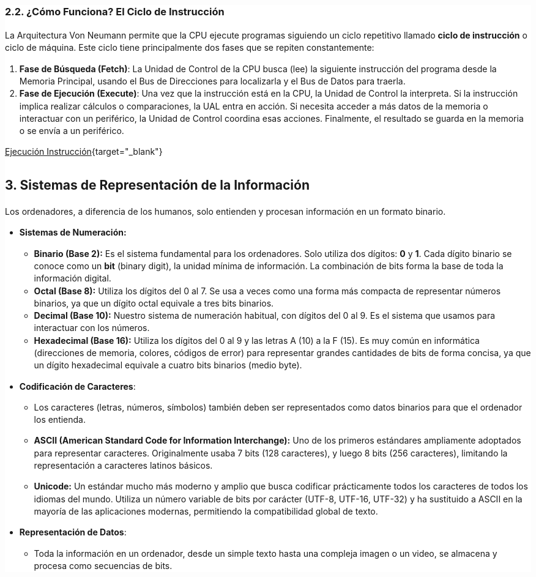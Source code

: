 ### 2.2. ¿Cómo Funciona? El Ciclo de Instrucción

La Arquitectura Von Neumann permite que la CPU ejecute programas siguiendo un ciclo repetitivo llamado **ciclo de instrucción** o ciclo de máquina. Este ciclo tiene principalmente dos fases que se repiten constantemente:

1.  **Fase de Búsqueda (Fetch)**: La Unidad de Control de la CPU busca (lee) la siguiente instrucción del programa desde la Memoria Principal, usando el Bus de Direcciones para localizarla y el Bus de Datos para traerla.
2.  **Fase de Ejecución (Execute)**: Una vez que la instrucción está en la CPU, la Unidad de Control la interpreta. Si la instrucción implica realizar cálculos o comparaciones, la UAL entra en acción. Si necesita acceder a más datos de la memoria o interactuar con un periférico, la Unidad de Control coordina esas acciones. Finalmente, el resultado se guarda en la memoria o se envía a un periférico.


[Ejecución Instrucción](https://gvaedu-my.sharepoint.com/:p:/r/personal/l_garciabonifaz_edu_gva_es/Documents/Clases/SOM/Temas/Tema_01/EjecucionInstruccion.pptx?d=w902c4cc1814449d4affc5de44b7f4f7e&csf=1&web=1&e=lyoGkx){target="_blank"}

## 3. Sistemas de Representación de la Información

Los ordenadores, a diferencia de los humanos, solo entienden y procesan información en un formato binario.

- **Sistemas de Numeración:**

    - **Binario (Base 2):** Es el sistema fundamental para los ordenadores. Solo utiliza dos dígitos: **0** y **1**. Cada dígito binario se conoce como un **bit** (binary digit), la unidad mínima de información. La combinación de bits forma la base de toda la información digital.
    - **Octal (Base 8):** Utiliza los dígitos del 0 al 7. Se usa a veces como una forma más compacta de representar números binarios, ya que un dígito octal equivale a tres bits binarios.
    - **Decimal (Base 10):** Nuestro sistema de numeración habitual, con dígitos del 0 al 9. Es el sistema que usamos para interactuar con los números.
    - **Hexadecimal (Base 16):** Utiliza los dígitos del 0 al 9 y las letras A (10) a la F (15). Es muy común en informática (direcciones de memoria, colores, códigos de error) para representar grandes cantidades de bits de forma concisa, ya que un dígito hexadecimal equivale a cuatro bits binarios (medio byte).

- **Codificación de Caracteres**:

    - Los caracteres (letras, números, símbolos) también deben ser representados como datos binarios para que el ordenador los entienda.

    - **ASCII (American Standard Code for Information Interchange):** Uno de los primeros estándares ampliamente adoptados para representar caracteres. Originalmente usaba 7 bits (128 caracteres), y luego 8 bits (256 caracteres), limitando la representación a caracteres latinos básicos.
    - **Unicode:** Un estándar mucho más moderno y amplio que busca codificar prácticamente todos los caracteres de todos los idiomas del mundo. Utiliza un número variable de bits por carácter (UTF-8, UTF-16, UTF-32) y ha sustituido a ASCII en la mayoría de las aplicaciones modernas, permitiendo la compatibilidad global de texto.

- **Representación de Datos**:

    - Toda la información en un ordenador, desde un simple texto hasta una compleja imagen o un video, se almacena y procesa como secuencias de bits.
  